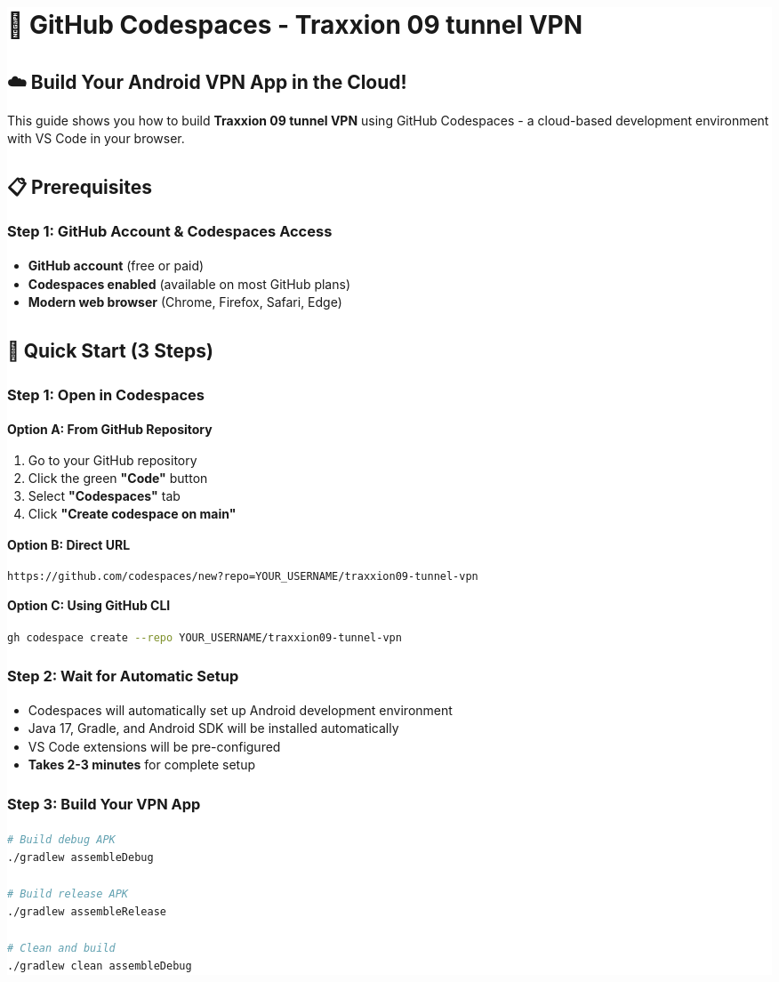 # 🚀 GitHub Codespaces - Traxxion 09 tunnel VPN

## ☁️ Build Your Android VPN App in the Cloud!

This guide shows you how to build **Traxxion 09 tunnel VPN** using GitHub Codespaces - a cloud-based development environment with VS Code in your browser.

## 📋 Prerequisites

### Step 1: GitHub Account & Codespaces Access
- **GitHub account** (free or paid)
- **Codespaces enabled** (available on most GitHub plans)
- **Modern web browser** (Chrome, Firefox, Safari, Edge)

## 🚀 Quick Start (3 Steps)

### Step 1: Open in Codespaces

**Option A: From GitHub Repository**
1. Go to your GitHub repository
2. Click the green **"Code"** button
3. Select **"Codespaces"** tab
4. Click **"Create codespace on main"**

**Option B: Direct URL**
```
https://github.com/codespaces/new?repo=YOUR_USERNAME/traxxion09-tunnel-vpn
```

**Option C: Using GitHub CLI**
```bash
gh codespace create --repo YOUR_USERNAME/traxxion09-tunnel-vpn
```

### Step 2: Wait for Automatic Setup
- Codespaces will automatically set up Android development environment
- Java 17, Gradle, and Android SDK will be installed automatically
- VS Code extensions will be pre-configured
- **Takes 2-3 minutes** for complete setup

### Step 3: Build Your VPN App
```bash
# Build debug APK
./gradlew assembleDebug

# Build release APK
./gradlew assembleRelease

# Clean and build
./gradlew clean assembleDebug
```
